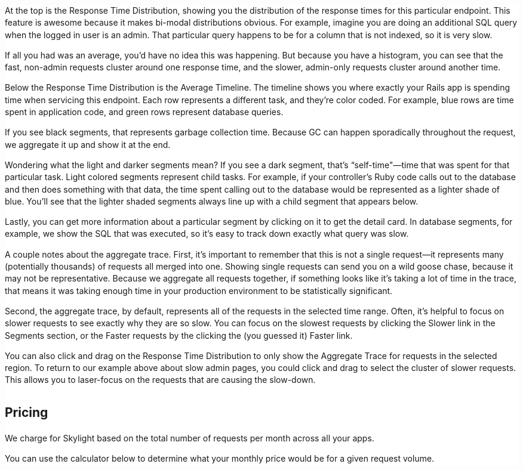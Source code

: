 At the top is the Response Time Distribution, showing you the distribution of the response times for this particular endpoint. This feature is awesome because it makes bi-modal distributions obvious. For example, imagine you are doing an additional SQL query when the logged in user is an admin. That particular query happens to be for a column that is not indexed, so it is very slow.

If all you had was an average, you’d have no idea this was happening. But because you have a histogram, you can see that the fast, non-admin requests cluster around one response time, and the slower, admin-only requests cluster around another time.

Below the Response Time Distribution is the Average Timeline. The timeline shows you where exactly your Rails app is spending time when servicing this endpoint. Each row represents a different task, and they’re color coded. For example, blue rows are time spent in application code, and green rows represent database queries.

If you see black segments, that represents garbage collection time. Because GC can happen sporadically throughout the request, we aggregate it up and show it at the end.

Wondering what the light and darker segments mean? If you see a dark segment, that’s “self-time"—time that was spent for that particular task. Light colored segments represent child tasks. For example, if your controller’s Ruby code calls out to the database and then does something with that data, the time spent calling out to the database would be represented as a lighter shade of blue. You’ll see that the lighter shaded segments always line up with a child segment that appears below.

Lastly, you can get more information about a particular segment by clicking on it to get the detail card. In database segments, for example, we show the SQL that was executed, so it’s easy to track down exactly what query was slow.

A couple notes about the aggregate trace. First, it’s important to remember that this is not a single request—it represents many (potentially thousands) of requests all merged into one. Showing single requests can send you on a wild goose chase, because it may not be representative. Because we aggregate all requests together, if something looks like it’s taking a lot of time in the trace, that means it was taking enough time in your production environment to be statistically significant.

Second, the aggregate trace, by default, represents all of the requests in the selected time range. Often, it’s helpful to focus on slower requests to see exactly why they are so slow. You can focus on the slowest requests by clicking the Slower link in the Segments section, or the Faster requests by the clicking the (you guessed it) Faster link.

You can also click and drag on the Response Time Distribution to only show the Aggregate Trace for requests in the selected region. To return to our example above about slow admin pages, you could click and drag to select the cluster of slower requests. This allows you to laser-focus on the requests that are causing the slow-down.


## Pricing

We charge for Skylight based on the total number of requests per month across all your apps.

You can use the calculator below to determine what your monthly price would be for a given request volume.

<div class="calculator">
  <div class="slider">
    <div class="track"></div>
    <div class="track-fill" style="width: 0px;"></div>
    <div class="knob" style="left: 0px;">
      <div class="grip"></div>
      <div class="grip"></div>
      <div class="grip"></div>
    </div>
  </div>
